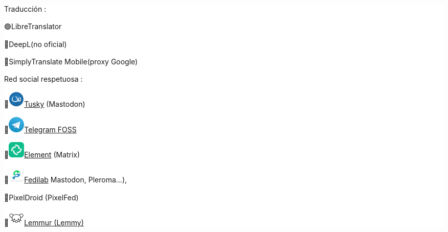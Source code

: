 Traducción :

🟢LibreTranslator

🔴DeepL(no oficial)

🔴SimplyTranslate Mobile(proxy Google)

Red social respetuosa :

🔵<img src="./icons/tusky.png" width="30">[Tusky](https://f-droid.org/en/packages/com.keylesspalace.tusky) (Mastodon)

🔵<img src="./icons/telegram.png" width="30">[Telegram FOSS](https://f-droid.org/packages/org.telegram.messenger)

🔵<img src="./icons/element.png" width="30">[Element](https://f-droid.org/es/packages/im.vector.app) (Matrix)

🔵<img src="./icons/fedilab.png" width="30">[Fedilab](https://f-droid.org/en/packages/fr.gouv.etalab.mastodon) Mastodon, Pleroma...),

🔵PixelDroid (PixelFed)

🔵<img src="./icons/lemmy.png" width="30">[Lemmur (Lemmy)](https://lemmy.ml)

